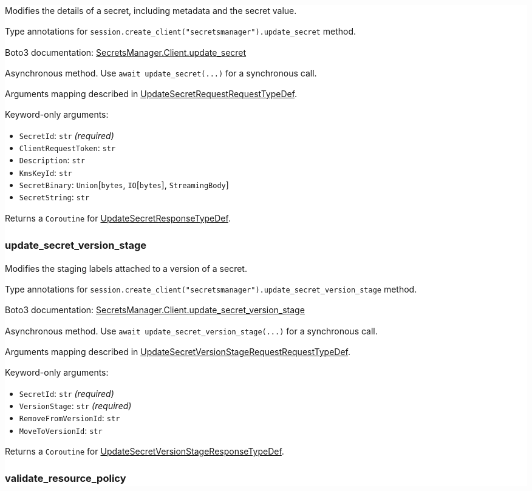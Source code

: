 Modifies the details of a secret, including metadata and the secret value.

Type annotations for `session.create_client("secretsmanager").update_secret`
method.

Boto3 documentation:
[SecretsManager.Client.update_secret](https://boto3.amazonaws.com/v1/documentation/api/latest/reference/services/secretsmanager.html#SecretsManager.Client.update_secret)

Asynchronous method. Use `await update_secret(...)` for a synchronous call.

Arguments mapping described in
[UpdateSecretRequestRequestTypeDef](./type_defs.md#updatesecretrequestrequesttypedef).

Keyword-only arguments:

- `SecretId`: `str` *(required)*
- `ClientRequestToken`: `str`
- `Description`: `str`
- `KmsKeyId`: `str`
- `SecretBinary`: `Union`\[`bytes`, `IO`\[`bytes`\], `StreamingBody`\]
- `SecretString`: `str`

Returns a `Coroutine` for
[UpdateSecretResponseTypeDef](./type_defs.md#updatesecretresponsetypedef).

<a id="update\_secret\_version\_stage"></a>

### update_secret_version_stage

Modifies the staging labels attached to a version of a secret.

Type annotations for
`session.create_client("secretsmanager").update_secret_version_stage` method.

Boto3 documentation:
[SecretsManager.Client.update_secret_version_stage](https://boto3.amazonaws.com/v1/documentation/api/latest/reference/services/secretsmanager.html#SecretsManager.Client.update_secret_version_stage)

Asynchronous method. Use `await update_secret_version_stage(...)` for a
synchronous call.

Arguments mapping described in
[UpdateSecretVersionStageRequestRequestTypeDef](./type_defs.md#updatesecretversionstagerequestrequesttypedef).

Keyword-only arguments:

- `SecretId`: `str` *(required)*
- `VersionStage`: `str` *(required)*
- `RemoveFromVersionId`: `str`
- `MoveToVersionId`: `str`

Returns a `Coroutine` for
[UpdateSecretVersionStageResponseTypeDef](./type_defs.md#updatesecretversionstageresponsetypedef).

<a id="validate\_resource\_policy"></a>

### validate_resource_policy
